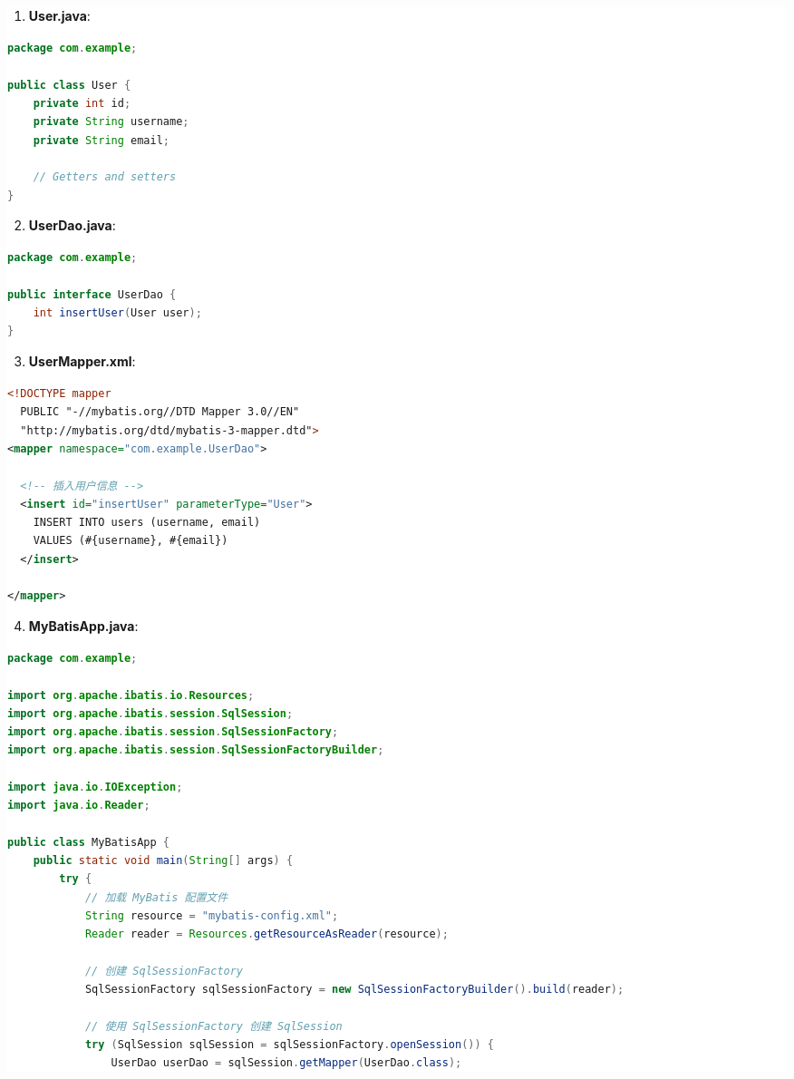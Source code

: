 1. **User.java**:

```java
package com.example;

public class User {
    private int id;
    private String username;
    private String email;

    // Getters and setters
}
```

2. **UserDao.java**:

```java
package com.example;

public interface UserDao {
    int insertUser(User user);
}
```

3. **UserMapper.xml**:

```xml
<!DOCTYPE mapper
  PUBLIC "-//mybatis.org//DTD Mapper 3.0//EN"
  "http://mybatis.org/dtd/mybatis-3-mapper.dtd">
<mapper namespace="com.example.UserDao">

  <!-- 插入用户信息 -->
  <insert id="insertUser" parameterType="User">
    INSERT INTO users (username, email)
    VALUES (#{username}, #{email})
  </insert>

</mapper>
```

4. **MyBatisApp.java**:

```java
package com.example;

import org.apache.ibatis.io.Resources;
import org.apache.ibatis.session.SqlSession;
import org.apache.ibatis.session.SqlSessionFactory;
import org.apache.ibatis.session.SqlSessionFactoryBuilder;

import java.io.IOException;
import java.io.Reader;

public class MyBatisApp {
    public static void main(String[] args) {
        try {
            // 加载 MyBatis 配置文件
            String resource = "mybatis-config.xml";
            Reader reader = Resources.getResourceAsReader(resource);

            // 创建 SqlSessionFactory
            SqlSessionFactory sqlSessionFactory = new SqlSessionFactoryBuilder().build(reader);

            // 使用 SqlSessionFactory 创建 SqlSession
            try (SqlSession sqlSession = sqlSessionFactory.openSession()) {
                UserDao userDao = sqlSession.getMapper(UserDao.class);

```